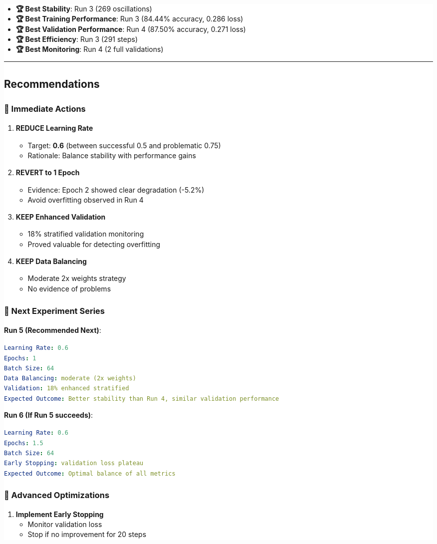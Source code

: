 - **🏆 Best Stability**: Run 3 (269 oscillations)
- **🏆 Best Training Performance**: Run 3 (84.44% accuracy, 0.286 loss)
- **🏆 Best Validation Performance**: Run 4 (87.50% accuracy, 0.271 loss)
- **🏆 Best Efficiency**: Run 3 (291 steps)
- **🏆 Best Monitoring**: Run 4 (2 full validations)

---

## Recommendations

### 🎯 Immediate Actions

1. **REDUCE Learning Rate**
   - Target: **0.6** (between successful 0.5 and problematic 0.75)
   - Rationale: Balance stability with performance gains

2. **REVERT to 1 Epoch**
   - Evidence: Epoch 2 showed clear degradation (-5.2%)
   - Avoid overfitting observed in Run 4

3. **KEEP Enhanced Validation**
   - 18% stratified validation monitoring
   - Proved valuable for detecting overfitting

4. **KEEP Data Balancing**
   - Moderate 2x weights strategy
   - No evidence of problems

### 🧪 Next Experiment Series

**Run 5 (Recommended Next)**:
```yaml
Learning Rate: 0.6
Epochs: 1
Batch Size: 64
Data Balancing: moderate (2x weights)
Validation: 18% enhanced stratified
Expected Outcome: Better stability than Run 4, similar validation performance
```

**Run 6 (If Run 5 succeeds)**:
```yaml
Learning Rate: 0.6
Epochs: 1.5
Batch Size: 64
Early Stopping: validation loss plateau
Expected Outcome: Optimal balance of all metrics
```

### 🔧 Advanced Optimizations

1. **Implement Early Stopping**
   - Monitor validation loss
   - Stop if no improvement for 20 steps
